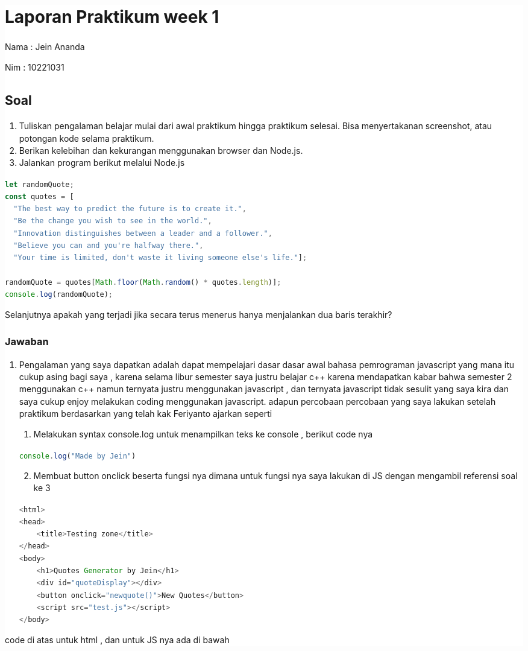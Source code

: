 # Laporan Praktikum week 1
Nama : Jein Ananda

Nim : 10221031


## Soal
1. Tuliskan pengalaman belajar mulai dari awal praktikum hingga praktikum selesai. Bisa menyertakanan screenshot, atau potongan kode selama praktikum.
2. Berikan kelebihan dan kekurangan menggunakan browser dan Node.js.
3. Jalankan program berikut melalui Node.js
```js
let randomQuote;
const quotes = [
  "The best way to predict the future is to create it.",
  "Be the change you wish to see in the world.",
  "Innovation distinguishes between a leader and a follower.",
  "Believe you can and you're halfway there.",
  "Your time is limited, don't waste it living someone else's life."];

randomQuote = quotes[Math.floor(Math.random() * quotes.length)];
console.log(randomQuote);
```
Selanjutnya apakah yang terjadi jika secara terus menerus hanya menjalankan dua baris terakhir?

### Jawaban
1. Pengalaman yang saya dapatkan adalah dapat mempelajari dasar dasar awal bahasa pemrograman javascript yang mana itu cukup asing bagi saya , karena selama libur semester saya justru belajar c++ karena mendapatkan kabar bahwa semester 2 menggunakan c++ namun ternyata justru menggunakan javascript , dan ternyata javascript tidak sesulit yang saya kira dan saya cukup enjoy melakukan coding menggunakan javascript. adapun percobaan percobaan yang saya lakukan setelah praktikum berdasarkan yang telah kak Feriyanto ajarkan seperti

    1. Melakukan syntax console.log untuk menampilkan teks ke console , berikut code nya 
    ```js
    console.log("Made by Jein")
    ```
    2. Membuat button onclick beserta fungsi nya dimana untuk fungsi nya saya lakukan di JS dengan mengambil referensi soal ke 3 
    ```js
    <html>
    <head>
        <title>Testing zone</title>
    </head>
    <body>
        <h1>Quotes Generator by Jein</h1>
        <div id="quoteDisplay"></div>
        <button onclick="newquote()">New Quotes</button>
        <script src="test.js"></script>
    </body>
</html>
code di atas untuk html , dan untuk JS nya ada di bawah
